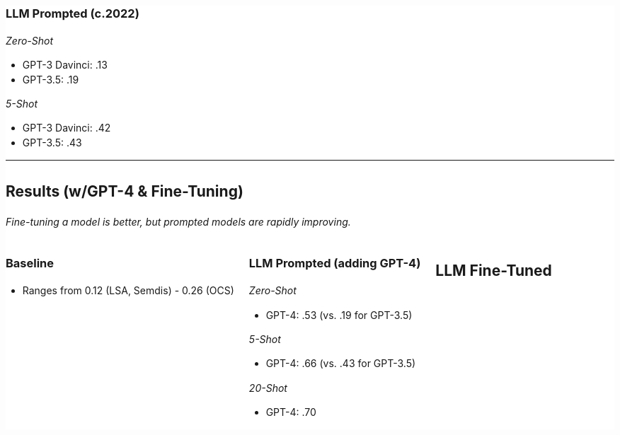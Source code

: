 <h3>LLM Prompted (c.2022)</h3>

<p><em>Zero-Shot</em></p>
<ul>
  <li>GPT-3 Davinci: .13</li>
  <li>GPT-3.5: .19</li>
</ul>

<p><em>5-Shot</em></p>
<ul>
  <li>GPT-3 Davinci: .42</li>
  <li>GPT-3.5: .43</li>
</ul>

</div>
</div>

----

## Results (w/GPT-4 & Fine-Tuning)

*Fine-tuning a model is better, but prompted models are rapidly improving.*

<div class="columns">
  <div class="column-25 text-sm">

  <h3>Baseline</h3>

  <ul>
    <li>Ranges from 0.12 (LSA, Semdis) - 0.26 (OCS)</li>
  </ul>

  </div>

  <div class="column-50">

  <h3>LLM Prompted (adding GPT-4)</h3>

  <p><em>Zero-Shot</em></p>
  <ul>
    <li>GPT-4: .53 (vs. .19 for GPT-3.5)</li>
  </ul>

  <p><em>5-Shot</em></p>
  <ul>
    <li>GPT-4: .66 (vs. .43 for GPT-3.5)</li>
  </ul>

  <p><em>20-Shot</em></p>
  <ul>
    <li>GPT-4: .70</li>
  </ul>

  </div>

  <div class="column-25 text-sm">

  <h2>LLM Fine-Tuned</h2>
